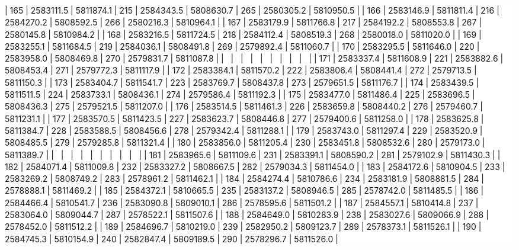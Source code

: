 |                               165                               |     2583111.5      | 5811874.1 |                       215                        | 2584343.5  | 5808630.7 | 265 | 2580305.2  | 5810950.5 |
|                               166                               |     2583146.9      | 5811811.4 |                       216                        | 2584270.2  | 5808592.5 | 266 | 2580216.3  | 5810964.1 |
|                               167                               |     2583179.9      | 5811766.8 |                       217                        | 2584192.2  | 5808553.8 | 267 | 2580145.8  | 5810984.2 |
|                               168                               |     2583216.5      | 5811724.5 |                       218                        | 2584112.4  | 5808519.3 | 268 | 2580018.0  | 5811020.0 |
|                               169                               |     2583255.1      | 5811684.5 |                       219                        | 2584036.1  | 5808491.8 | 269 | 2579892.4  | 5811060.7 |
|                               170                               |     2583295.5      | 5811646.0 |                       220                        | 2583958.0  | 5808469.8 | 270 | 2579831.7  | 5811087.8 |
|                                                                 |                    |           |                                                  |            |           |     |            |           |
|                               171                               |     2583337.4      | 5811608.9 |                       221                        | 2583882.6  | 5808453.4 | 271 | 2579772.3  | 5811117.9 |
|                               172                               |     2583384.1      | 5811570.2 |                       222                        | 2583806.4  | 5808441.4 | 272 | 2579713.5  | 5811150.3 |
|                               173                               |     2583404.7      | 5811541.7 |                       223                        | 2583769.7  | 5808437.8 | 273 | 2579651.5  | 5811176.7 |
|                               174                               |     2583439.5      | 5811511.5 |                       224                        | 2583733.1  | 5808436.1 | 274 | 2579586.4  | 5811192.3 |
|                               175                               |     2583477.0      | 5811486.4 |                       225                        | 2583696.5  | 5808436.3 | 275 | 2579521.5  | 5811207.0 |
|                               176                               |     2583514.5      | 5811461.3 |                       226                        | 2583659.8  | 5808440.2 | 276 | 2579460.7  | 5811231.1 |
|                               177                               |     2583570.5      | 5811423.5 |                       227                        | 2583623.7  | 5808446.8 | 277 | 2579400.6  | 5811258.0 |
|                               178                               |     2583625.8      | 5811384.7 |                       228                        | 2583588.5  | 5808456.6 | 278 | 2579342.4  | 5811288.1 |
|                               179                               |     2583743.0      | 5811297.4 |                       229                        | 2583520.9  | 5808485.5 | 279 | 2579285.8  | 5811321.4 |
|                               180                               |     2583856.0      | 5811205.4 |                       230                        | 2583451.8  | 5808532.6 | 280 | 2579173.0  | 5811389.7 |
|                                                                 |                    |           |                                                  |            |           |     |            |           |
|                               181                               |     2583965.6      | 5811109.6 |                       231                        | 2583391.1  | 5808590.2 | 281 | 2579102.9  | 5811430.3 |
|                               182                               |     2584071.4      | 5811009.8 |                       232                        | 2583327.2  | 5808667.5 | 282 | 2579034.3  | 5811454.0 |
|                               183                               |     2584172.6      | 5810904.5 |                       233                        | 2583269.2  | 5808749.2 | 283 | 2578961.2  | 5811462.1 |
|                               184                               |     2584274.4      | 5810786.6 |                       234                        | 2583181.9  | 5808881.5 | 284 | 2578888.1  | 5811469.2 |
|                               185                               |     2584372.1      | 5810665.5 |                       235                        | 2583137.2  | 5808946.5 | 285 | 2578742.0  | 5811485.5 |
|                               186                               |     2584466.4      | 5810541.7 |                       236                        | 2583090.8  | 5809010.1 | 286 | 2578595.6  | 5811501.2 |
|                               187                               |     2584557.1      | 5810414.8 |                       237                        | 2583064.0  | 5809044.7 | 287 | 2578522.1  | 5811507.6 |
|                               188                               |     2584649.0      | 5810283.9 |                       238                        | 2583027.6  | 5809066.9 | 288 | 2578452.0  | 5811512.2 |
|                               189                               |     2584696.7      | 5810219.0 |                       239                        | 2582950.2  | 5809123.7 | 289 | 2578373.1  | 5811526.1 |
|                               190                               |     2584745.3      | 5810154.9 |                       240                        | 2582847.4  | 5809189.5 | 290 | 2578296.7  | 5811526.0 |